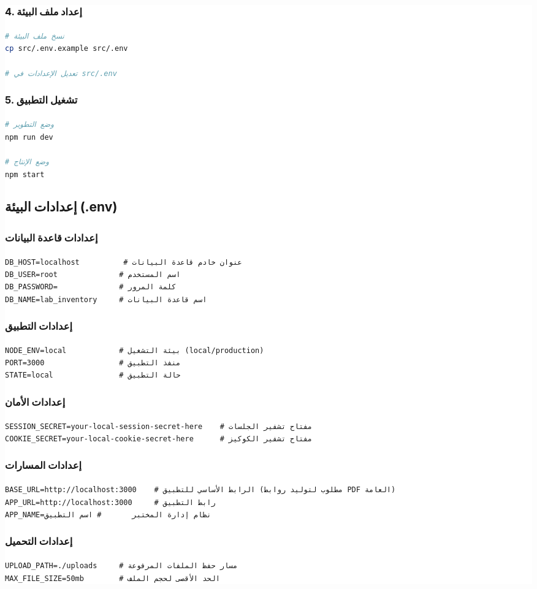 ### 4. إعداد ملف البيئة
```bash
# نسخ ملف البيئة
cp src/.env.example src/.env

# تعديل الإعدادات في src/.env
```

### 5. تشغيل التطبيق
```bash
# وضع التطوير
npm run dev

# وضع الإنتاج
npm start
```

## إعدادات البيئة (.env)

### إعدادات قاعدة البيانات
```env
DB_HOST=localhost          # عنوان خادم قاعدة البيانات
DB_USER=root              # اسم المستخدم
DB_PASSWORD=              # كلمة المرور
DB_NAME=lab_inventory     # اسم قاعدة البيانات
```

### إعدادات التطبيق
```env
NODE_ENV=local            # بيئة التشغيل (local/production)
PORT=3000                 # منفذ التطبيق
STATE=local               # حالة التطبيق
```

### إعدادات الأمان
```env
SESSION_SECRET=your-local-session-secret-here    # مفتاح تشفير الجلسات
COOKIE_SECRET=your-local-cookie-secret-here      # مفتاح تشفير الكوكيز
```

### إعدادات المسارات
```env
BASE_URL=http://localhost:3000    # الرابط الأساسي للتطبيق (مطلوب لتوليد روابط PDF العامة)
APP_URL=http://localhost:3000     # رابط التطبيق
APP_NAME=نظام إدارة المختبر       # اسم التطبيق
```

### إعدادات التحميل
```env
UPLOAD_PATH=./uploads     # مسار حفظ الملفات المرفوعة
MAX_FILE_SIZE=50mb        # الحد الأقصى لحجم الملف
```
